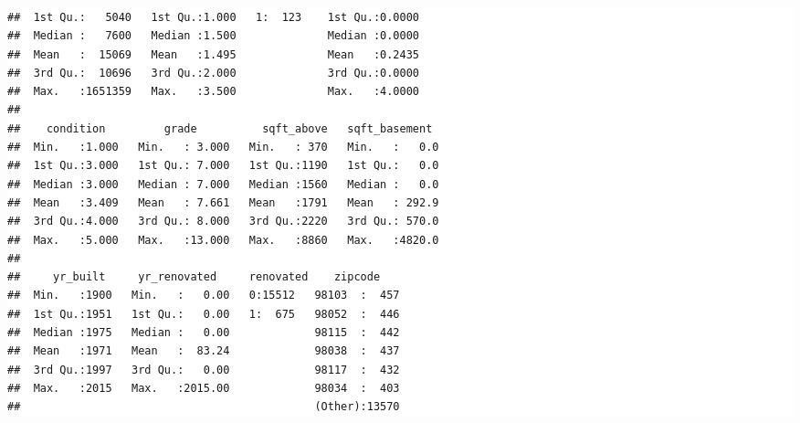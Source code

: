     ##  1st Qu.:   5040   1st Qu.:1.000   1:  123    1st Qu.:0.0000  
    ##  Median :   7600   Median :1.500              Median :0.0000  
    ##  Mean   :  15069   Mean   :1.495              Mean   :0.2435  
    ##  3rd Qu.:  10696   3rd Qu.:2.000              3rd Qu.:0.0000  
    ##  Max.   :1651359   Max.   :3.500              Max.   :4.0000  
    ##                                                               
    ##    condition         grade          sqft_above   sqft_basement   
    ##  Min.   :1.000   Min.   : 3.000   Min.   : 370   Min.   :   0.0  
    ##  1st Qu.:3.000   1st Qu.: 7.000   1st Qu.:1190   1st Qu.:   0.0  
    ##  Median :3.000   Median : 7.000   Median :1560   Median :   0.0  
    ##  Mean   :3.409   Mean   : 7.661   Mean   :1791   Mean   : 292.9  
    ##  3rd Qu.:4.000   3rd Qu.: 8.000   3rd Qu.:2220   3rd Qu.: 570.0  
    ##  Max.   :5.000   Max.   :13.000   Max.   :8860   Max.   :4820.0  
    ##                                                                  
    ##     yr_built     yr_renovated     renovated    zipcode     
    ##  Min.   :1900   Min.   :   0.00   0:15512   98103  :  457  
    ##  1st Qu.:1951   1st Qu.:   0.00   1:  675   98052  :  446  
    ##  Median :1975   Median :   0.00             98115  :  442  
    ##  Mean   :1971   Mean   :  83.24             98038  :  437  
    ##  3rd Qu.:1997   3rd Qu.:   0.00             98117  :  432  
    ##  Max.   :2015   Max.   :2015.00             98034  :  403  
    ##                                             (Other):13570  